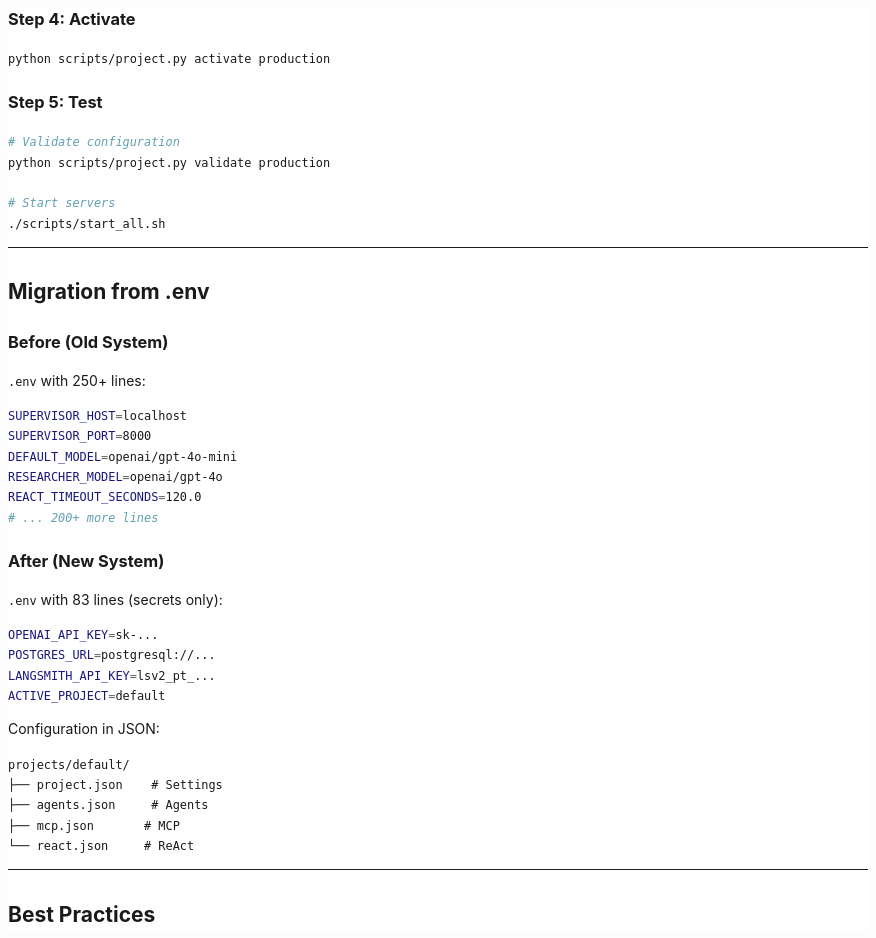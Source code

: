 ### Step 4: Activate

```bash
python scripts/project.py activate production
```

### Step 5: Test

```bash
# Validate configuration
python scripts/project.py validate production

# Start servers
./scripts/start_all.sh
```

---

## Migration from .env

### Before (Old System)

`.env` with 250+ lines:
```bash
SUPERVISOR_HOST=localhost
SUPERVISOR_PORT=8000
DEFAULT_MODEL=openai/gpt-4o-mini
RESEARCHER_MODEL=openai/gpt-4o
REACT_TIMEOUT_SECONDS=120.0
# ... 200+ more lines
```

### After (New System)

`.env` with 83 lines (secrets only):
```bash
OPENAI_API_KEY=sk-...
POSTGRES_URL=postgresql://...
LANGSMITH_API_KEY=lsv2_pt_...
ACTIVE_PROJECT=default
```

Configuration in JSON:
```
projects/default/
├── project.json    # Settings
├── agents.json     # Agents
├── mcp.json       # MCP
└── react.json     # ReAct
```

---

## Best Practices
